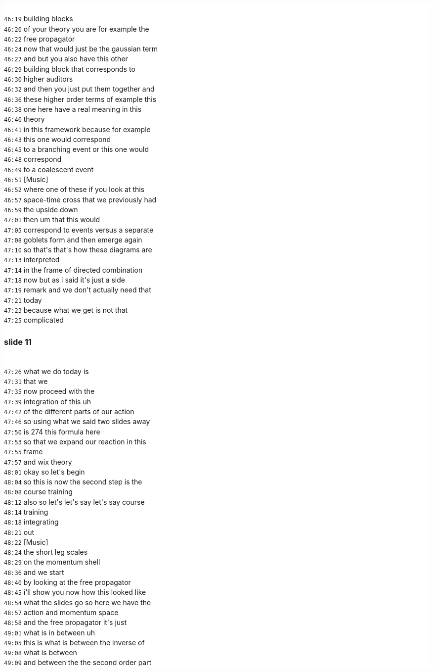 <br>`46:19` building blocks
<br>`46:20` of your theory you are for example the
<br>`46:22` free propagator
<br>`46:24` now that would just be the gaussian term
<br>`46:27` and but you also have this other
<br>`46:29` building block that corresponds to
<br>`46:30` higher auditors
<br>`46:32` and then you just put them together and
<br>`46:36` these higher order terms of example this
<br>`46:38` one here have a real meaning in this
<br>`46:40` theory
<br>`46:41` in this framework because for example
<br>`46:43` this one would correspond
<br>`46:45` to a branching event or this one would
<br>`46:48` correspond
<br>`46:49` to a coalescent event
<br>`46:51` [Music]
<br>`46:52` where one of these if you look at this
<br>`46:57` space-time cross that we previously had
<br>`46:59` the upside down
<br>`47:01` then um that this would
<br>`47:05` correspond to events versus a separate
<br>`47:08` goblets form and then emerge again
<br>`47:10` so that's that's how these diagrams are
<br>`47:13` interpreted
<br>`47:14` in the frame of directed combination
<br>`47:18` now but as i said it's just a side
<br>`47:19` remark and we don't actually need that
<br>`47:21` today
<br>`47:23` because what we get is not that
<br>`47:25` complicated

### slide 11

<br>`47:26` what we do today is
<br>`47:31` that we
<br>`47:35` now proceed with the
<br>`47:39` integration of this uh
<br>`47:42` of the different parts of our action
<br>`47:46` so using what we said two slides away
<br>`47:50` is 274 this formula here
<br>`47:53` so that we expand our reaction in this
<br>`47:55` frame
<br>`47:57` and wix theory
<br>`48:01` okay so let's begin
<br>`48:04` so this is now the second step is the
<br>`48:08` course training
<br>`48:12` also so let's let's say let's say course
<br>`48:14` training
<br>`48:18` integrating
<br>`48:21` out
<br>`48:22` [Music]
<br>`48:24` the short leg scales
<br>`48:29` on the momentum shell
<br>`48:36` and we start
<br>`48:40` by looking at the free propagator
<br>`48:45` i'll show you now how this looked like
<br>`48:54` what the slides go so here we have the
<br>`48:57` action and momentum space
<br>`48:58` and the free propagator it's just
<br>`49:01` what is in between uh
<br>`49:05` this is what is between the inverse of
<br>`49:08` what is between
<br>`49:09` and between the the second order part